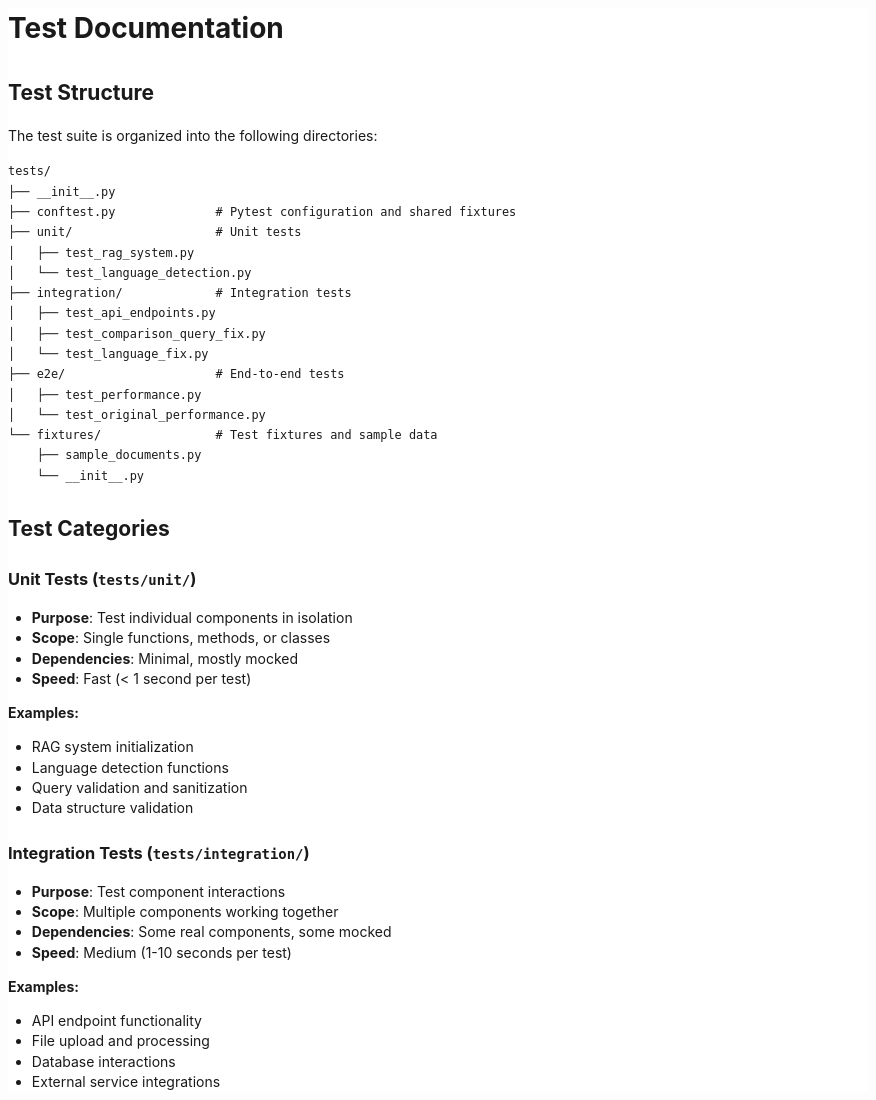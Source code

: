 # Test Documentation

## Test Structure

The test suite is organized into the following directories:

```
tests/
├── __init__.py
├── conftest.py              # Pytest configuration and shared fixtures
├── unit/                    # Unit tests
│   ├── test_rag_system.py
│   └── test_language_detection.py
├── integration/             # Integration tests
│   ├── test_api_endpoints.py
│   ├── test_comparison_query_fix.py
│   └── test_language_fix.py
├── e2e/                     # End-to-end tests
│   ├── test_performance.py
│   └── test_original_performance.py
└── fixtures/                # Test fixtures and sample data
    ├── sample_documents.py
    └── __init__.py
```

## Test Categories

### Unit Tests (`tests/unit/`)
- **Purpose**: Test individual components in isolation
- **Scope**: Single functions, methods, or classes
- **Dependencies**: Minimal, mostly mocked
- **Speed**: Fast (< 1 second per test)

**Examples:**
- RAG system initialization
- Language detection functions
- Query validation and sanitization
- Data structure validation

### Integration Tests (`tests/integration/`)
- **Purpose**: Test component interactions
- **Scope**: Multiple components working together
- **Dependencies**: Some real components, some mocked
- **Speed**: Medium (1-10 seconds per test)

**Examples:**
- API endpoint functionality
- File upload and processing
- Database interactions
- External service integrations
